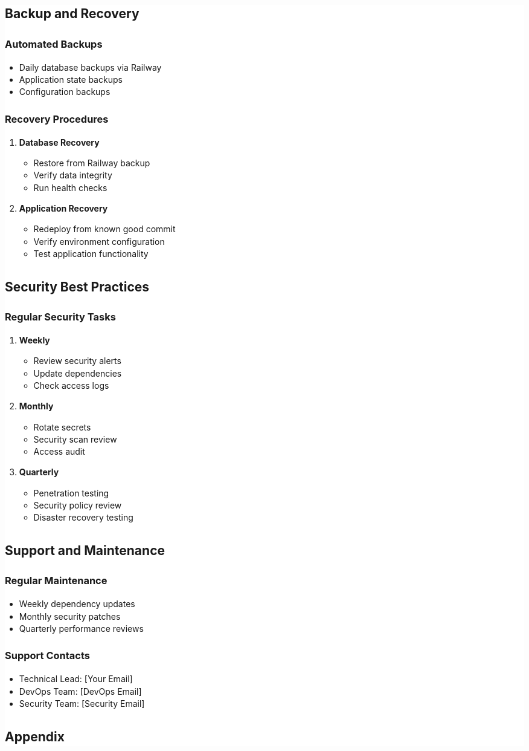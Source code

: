 ## Backup and Recovery

### Automated Backups
- Daily database backups via Railway
- Application state backups
- Configuration backups

### Recovery Procedures
1. **Database Recovery**
   - Restore from Railway backup
   - Verify data integrity
   - Run health checks

2. **Application Recovery**
   - Redeploy from known good commit
   - Verify environment configuration
   - Test application functionality

## Security Best Practices

### Regular Security Tasks
1. **Weekly**
   - Review security alerts
   - Update dependencies
   - Check access logs

2. **Monthly**
   - Rotate secrets
   - Security scan review
   - Access audit

3. **Quarterly**
   - Penetration testing
   - Security policy review
   - Disaster recovery testing

## Support and Maintenance

### Regular Maintenance
- Weekly dependency updates
- Monthly security patches
- Quarterly performance reviews

### Support Contacts
- Technical Lead: [Your Email]
- DevOps Team: [DevOps Email]
- Security Team: [Security Email]

## Appendix
